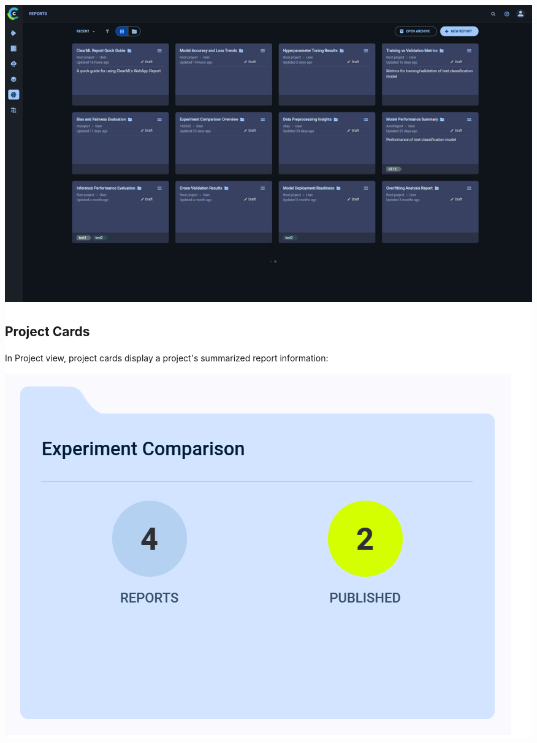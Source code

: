 ![Report page](../img/webapp_report_page_dark.png#dark-mode-only)

## Project Cards
In Project view, project cards display a project's summarized report information:

<div class="max-w-50">

![Report project card](../img/webapp_report_project_card.png#light-mode-only)